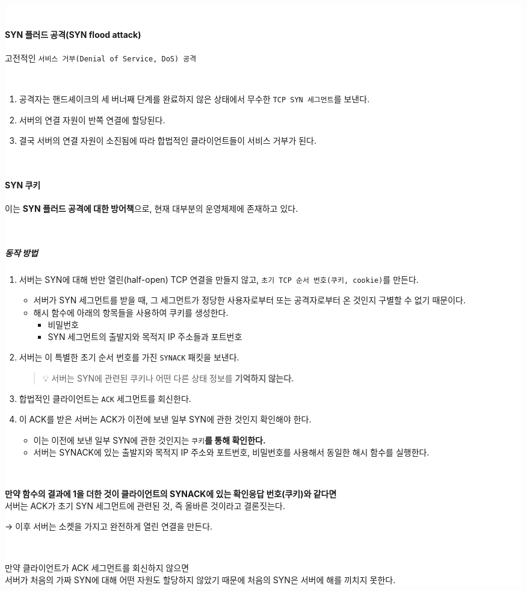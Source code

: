 <br/>

#### SYN 플러드 공격(SYN flood attack)

고전적인 `서비스 거부(Denial of Service, DoS) 공격`

<br/>

1. 공격자는 핸드셰이크의 세 버너째 단계를 완료하지 않은 상태에서 무수한 `TCP SYN 세그먼트`를 보낸다.


2. 서버의 연결 자원이 반쪽 연결에 할당된다.


3. 결국 서버의 연결 자원이 소진됨에 따라 합법적인 클라이언트들이 서비스 거부가 된다.

<br/>

#### SYN 쿠키

이는 **SYN 플러드 공격에 대한 방어책**으로, 현재 대부분의 운영체제에 존재하고 있다.

<br/>

##### 동작 방법

1. 서버는 SYN에 대해 반만 열린(half-open) TCP 연결을 만들지 않고,
   `초기 TCP 순서 번호(쿠키, cookie)`를 만든다.
    - 서버가 SYN 세그먼트를 받을 때, 그 세그먼트가 정당한 사용자로부터 또는 공격자로부터 온 것인지 구별할 수 없기 때문이다.
    - 해시 함수에 아래의 항목들을 사용하여 쿠키를 생성한다.
        - 비밀번호
        - SYN 세그먼트의 출발지와 목적지 IP 주소들과 포트번호


2. 서버는 이 특별한 초기 순서 번호를 가진 `SYNACK` 패킷을 보낸다.

   > 💡 서버는 SYN에 관련된 쿠키나 어떤 다른 상태 정보를 **기억하지 않는다.**


3. 합법적인 클라이언트는 `ACK` 세그먼트를 회신한다.


4. 이 ACK를 받은 서버는 ACK가 이전에 보낸 일부 SYN에 관한 것인지 확인해야 한다.
    - 이는 이전에 보낸 일부 SYN에 관한 것인지는 `쿠키`**를 통해 확인한다.**
    - 서버는 SYNACK에 있는 출발지와 목적지 IP 주소와 포트번호, 비밀번호를 사용해서 동일한 해시 함수를 실행한다.

<br/>

**만약 함수의 결과에 1을 더한 것이 클라이언트의 SYNACK에 있는 확인응답 번호(쿠키)와 같다면**  
서버는 ACK가 초기 SYN 세그먼트에 관련된 것, 즉 올바른 것이라고 결론짓는다.

→ 이후 서버는 소켓을 가지고 완전하게 열린 연결을 만든다.

<br/>

만약 클라이언트가 ACK 세그먼트를 회신하지 않으면  
서버가 처음의 가짜 SYN에 대해 어떤 자원도 할당하지 않았기 때문에 처음의 SYN은 서버에 해를 끼치지 못한다.
